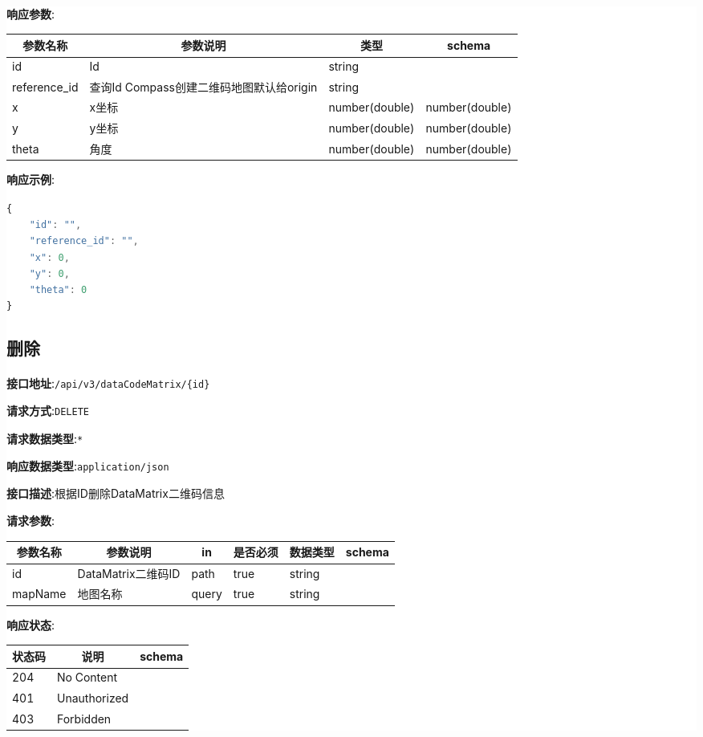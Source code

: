 
**响应参数**:


| 参数名称 | 参数说明 | 类型 | schema |
| -------- | -------- | ----- |----- | 
|id|Id|string||
|reference_id|查询Id Compass创建二维码地图默认给origin|string||
|x|x坐标|number(double)|number(double)|
|y|y坐标|number(double)|number(double)|
|theta|角度|number(double)|number(double)|


**响应示例**:
```javascript
{
	"id": "",
	"reference_id": "",
	"x": 0,
	"y": 0,
	"theta": 0
}
```


## 删除


**接口地址**:`/api/v3/dataCodeMatrix/{id}`


**请求方式**:`DELETE`


**请求数据类型**:`*`


**响应数据类型**:`application/json`


**接口描述**:根据ID删除DataMatrix二维码信息


**请求参数**:


| 参数名称 | 参数说明 | in    | 是否必须 | 数据类型 | schema |
| -------- | -------- | ----- | -------- | -------- | ------ |
|id|DataMatrix二维码ID|path|true|string||
|mapName|地图名称|query|true|string||


**响应状态**:


| 状态码 | 说明 | schema |
| -------- | -------- | ----- | 
|204|No Content||
|401|Unauthorized||
|403|Forbidden||
